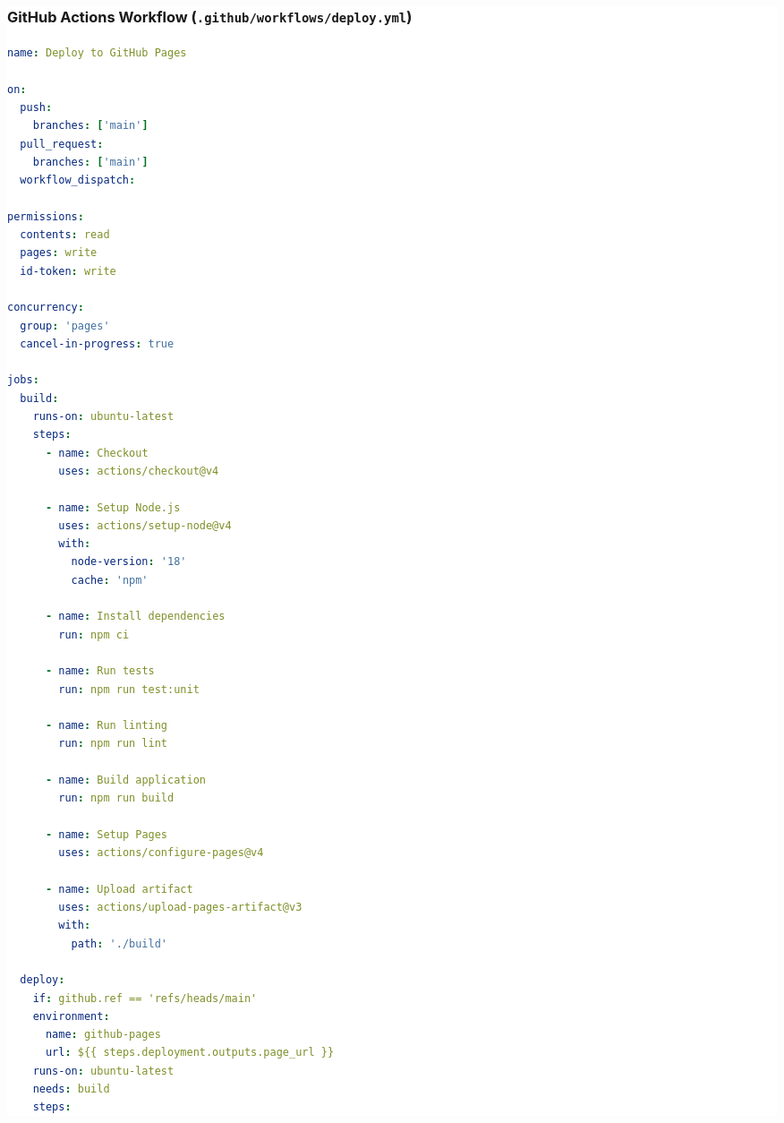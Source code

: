 ### GitHub Actions Workflow (`.github/workflows/deploy.yml`)

```yaml
name: Deploy to GitHub Pages

on:
  push:
    branches: ['main']
  pull_request:
    branches: ['main']
  workflow_dispatch:

permissions:
  contents: read
  pages: write
  id-token: write

concurrency:
  group: 'pages'
  cancel-in-progress: true

jobs:
  build:
    runs-on: ubuntu-latest
    steps:
      - name: Checkout
        uses: actions/checkout@v4

      - name: Setup Node.js
        uses: actions/setup-node@v4
        with:
          node-version: '18'
          cache: 'npm'

      - name: Install dependencies
        run: npm ci

      - name: Run tests
        run: npm run test:unit

      - name: Run linting
        run: npm run lint

      - name: Build application
        run: npm run build

      - name: Setup Pages
        uses: actions/configure-pages@v4

      - name: Upload artifact
        uses: actions/upload-pages-artifact@v3
        with:
          path: './build'

  deploy:
    if: github.ref == 'refs/heads/main'
    environment:
      name: github-pages
      url: ${{ steps.deployment.outputs.page_url }}
    runs-on: ubuntu-latest
    needs: build
    steps:
```